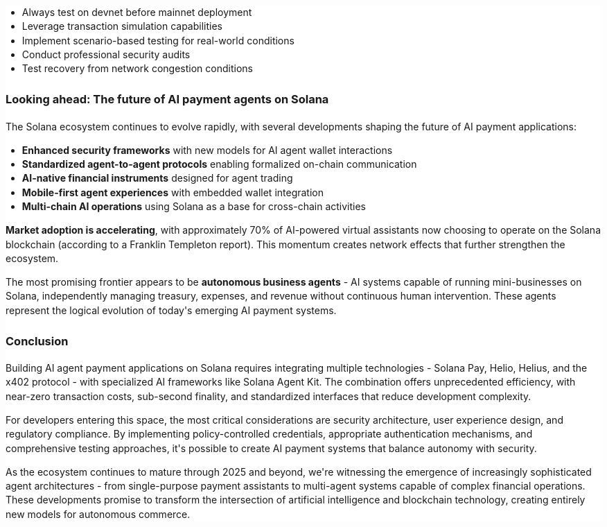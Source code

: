 * Always test on devnet before mainnet deployment
* Leverage transaction simulation capabilities
* Implement scenario-based testing for real-world conditions
* Conduct professional security audits
* Test recovery from network congestion conditions

### Looking ahead: The future of AI payment agents on Solana

The Solana ecosystem continues to evolve rapidly, with several developments shaping the future of AI payment applications:

* **Enhanced security frameworks** with new models for AI agent wallet interactions
* **Standardized agent-to-agent protocols** enabling formalized on-chain communication
* **AI-native financial instruments** designed for agent trading
* **Mobile-first agent experiences** with embedded wallet integration
* **Multi-chain AI operations** using Solana as a base for cross-chain activities

**Market adoption is accelerating**, with approximately 70% of AI-powered virtual assistants now choosing to operate on the Solana blockchain (according to a Franklin Templeton report). This momentum creates network effects that further strengthen the ecosystem.

The most promising frontier appears to be **autonomous business agents** - AI systems capable of running mini-businesses on Solana, independently managing treasury, expenses, and revenue without continuous human intervention. These agents represent the logical evolution of today's emerging AI payment systems.

### Conclusion

Building AI agent payment applications on Solana requires integrating multiple technologies - Solana Pay, Helio, Helius, and the x402 protocol - with specialized AI frameworks like Solana Agent Kit. The combination offers unprecedented efficiency, with near-zero transaction costs, sub-second finality, and standardized interfaces that reduce development complexity.

For developers entering this space, the most critical considerations are security architecture, user experience design, and regulatory compliance. By implementing policy-controlled credentials, appropriate authentication mechanisms, and comprehensive testing approaches, it's possible to create AI payment systems that balance autonomy with security.

As the ecosystem continues to mature through 2025 and beyond, we're witnessing the emergence of increasingly sophisticated agent architectures - from single-purpose payment assistants to multi-agent systems capable of complex financial operations. These developments promise to transform the intersection of artificial intelligence and blockchain technology, creating entirely new models for autonomous commerce.
